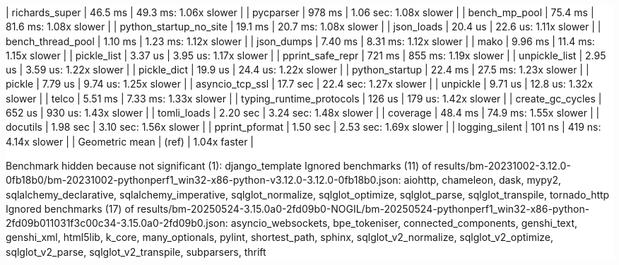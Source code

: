 | richards_super             | 46.5 ms                                                         | 49.3 ms: 1.06x slower                                                          |
| pycparser                  | 978 ms                                                          | 1.06 sec: 1.08x slower                                                         |
| bench_mp_pool              | 75.4 ms                                                         | 81.6 ms: 1.08x slower                                                          |
| python_startup_no_site     | 19.1 ms                                                         | 20.7 ms: 1.08x slower                                                          |
| json_loads                 | 20.4 us                                                         | 22.6 us: 1.11x slower                                                          |
| bench_thread_pool          | 1.10 ms                                                         | 1.23 ms: 1.12x slower                                                          |
| json_dumps                 | 7.40 ms                                                         | 8.31 ms: 1.12x slower                                                          |
| mako                       | 9.96 ms                                                         | 11.4 ms: 1.15x slower                                                          |
| pickle_list                | 3.37 us                                                         | 3.95 us: 1.17x slower                                                          |
| pprint_safe_repr           | 721 ms                                                          | 855 ms: 1.19x slower                                                           |
| unpickle_list              | 2.95 us                                                         | 3.59 us: 1.22x slower                                                          |
| pickle_dict                | 19.9 us                                                         | 24.4 us: 1.22x slower                                                          |
| python_startup             | 22.4 ms                                                         | 27.5 ms: 1.23x slower                                                          |
| pickle                     | 7.79 us                                                         | 9.74 us: 1.25x slower                                                          |
| asyncio_tcp_ssl            | 17.7 sec                                                        | 22.4 sec: 1.27x slower                                                         |
| unpickle                   | 9.71 us                                                         | 12.8 us: 1.32x slower                                                          |
| telco                      | 5.51 ms                                                         | 7.33 ms: 1.33x slower                                                          |
| typing_runtime_protocols   | 126 us                                                          | 179 us: 1.42x slower                                                           |
| create_gc_cycles           | 652 us                                                          | 930 us: 1.43x slower                                                           |
| tomli_loads                | 2.20 sec                                                        | 3.24 sec: 1.48x slower                                                         |
| coverage                   | 48.4 ms                                                         | 74.9 ms: 1.55x slower                                                          |
| docutils                   | 1.98 sec                                                        | 3.10 sec: 1.56x slower                                                         |
| pprint_pformat             | 1.50 sec                                                        | 2.53 sec: 1.69x slower                                                         |
| logging_silent             | 101 ns                                                          | 419 ns: 4.14x slower                                                           |
| Geometric mean             | (ref)                                                           | 1.04x faster                                                                   |

Benchmark hidden because not significant (1): django_template
Ignored benchmarks (11) of results/bm-20231002-3.12.0-0fb18b0/bm-20231002-pythonperf1_win32-x86-python-v3.12.0-3.12.0-0fb18b0.json: aiohttp, chameleon, dask, mypy2, sqlalchemy_declarative, sqlalchemy_imperative, sqlglot_normalize, sqlglot_optimize, sqlglot_parse, sqlglot_transpile, tornado_http
Ignored benchmarks (17) of results/bm-20250524-3.15.0a0-2fd09b0-NOGIL/bm-20250524-pythonperf1_win32-x86-python-2fd09b011031f3c00c34-3.15.0a0-2fd09b0.json: asyncio_websockets, bpe_tokeniser, connected_components, genshi_text, genshi_xml, html5lib, k_core, many_optionals, pylint, shortest_path, sphinx, sqlglot_v2_normalize, sqlglot_v2_optimize, sqlglot_v2_parse, sqlglot_v2_transpile, subparsers, thrift
